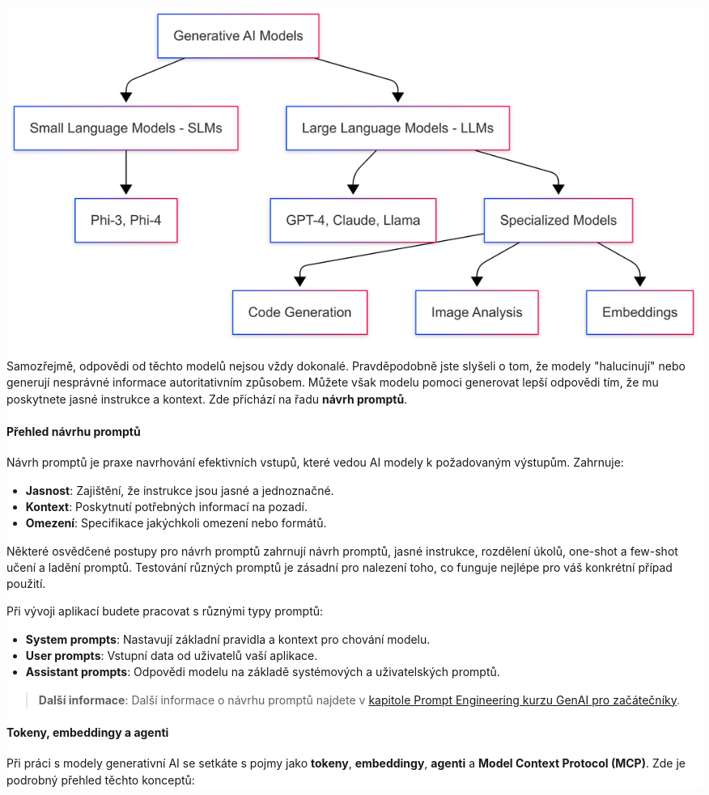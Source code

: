![Obrázek: Typy modelů generativní AI a jejich využití.](../../../translated_images/llms.225ca2b8a0d344738419defc5ae14bba2fd3388b94f09fd4e8be8ce2a720ae51.cs.png)

Samozřejmě, odpovědi od těchto modelů nejsou vždy dokonalé. Pravděpodobně jste slyšeli o tom, že modely "halucinují" nebo generují nesprávné informace autoritativním způsobem. Můžete však modelu pomoci generovat lepší odpovědi tím, že mu poskytnete jasné instrukce a kontext. Zde přichází na řadu **návrh promptů**.

#### Přehled návrhu promptů

Návrh promptů je praxe navrhování efektivních vstupů, které vedou AI modely k požadovaným výstupům. Zahrnuje:

- **Jasnost**: Zajištění, že instrukce jsou jasné a jednoznačné.  
- **Kontext**: Poskytnutí potřebných informací na pozadí.  
- **Omezení**: Specifikace jakýchkoli omezení nebo formátů.  

Některé osvědčené postupy pro návrh promptů zahrnují návrh promptů, jasné instrukce, rozdělení úkolů, one-shot a few-shot učení a ladění promptů. Testování různých promptů je zásadní pro nalezení toho, co funguje nejlépe pro váš konkrétní případ použití.

Při vývoji aplikací budete pracovat s různými typy promptů:  
- **System prompts**: Nastavují základní pravidla a kontext pro chování modelu.  
- **User prompts**: Vstupní data od uživatelů vaší aplikace.  
- **Assistant prompts**: Odpovědi modelu na základě systémových a uživatelských promptů.  

> **Další informace**: Další informace o návrhu promptů najdete v [kapitole Prompt Engineering kurzu GenAI pro začátečníky](https://github.com/microsoft/generative-ai-for-beginners/tree/main/04-prompt-engineering-fundamentals).

#### Tokeny, embeddingy a agenti

Při práci s modely generativní AI se setkáte s pojmy jako **tokeny**, **embeddingy**, **agenti** a **Model Context Protocol (MCP)**. Zde je podrobný přehled těchto konceptů:
